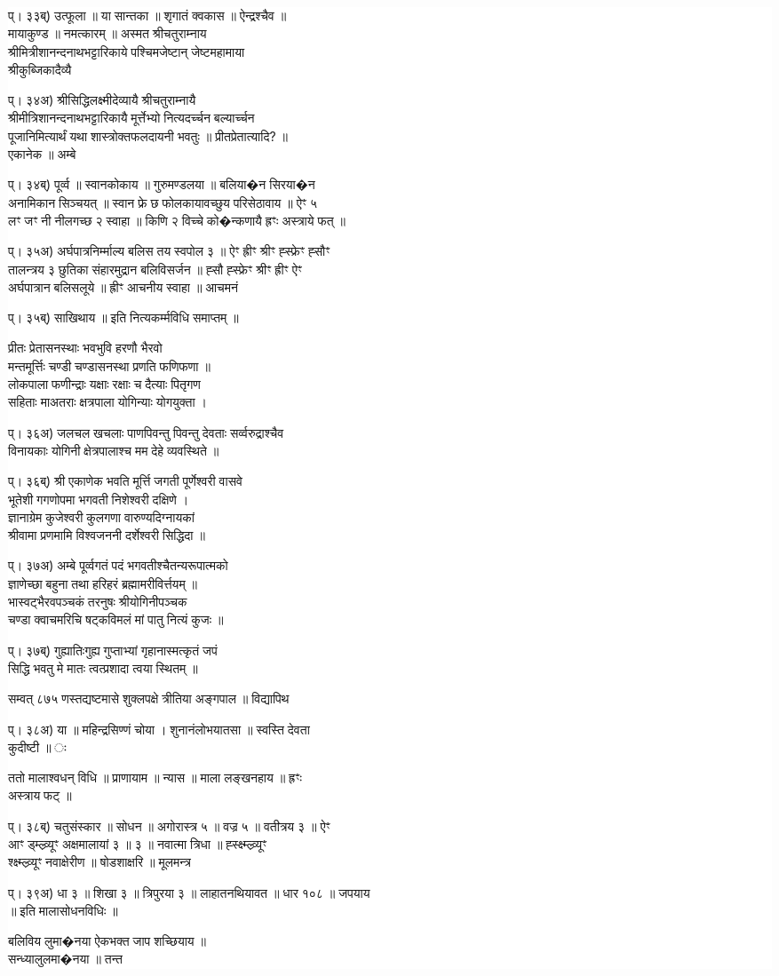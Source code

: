 प्। ३३ब्) उत्फूला ॥ या सान्तका ॥ शृगातं क्वकास ॥ ऐन्द्रश्चैव ॥   
मायाकुण्ड ॥ नमत्कारम् ॥ अस्मत श्रीचतुराम्नाय   
श्रीमित्रीशानन्दनाथभट्टारिकाये पश्चिमजेष्टान् जेष्टमहामाया   
श्रीकुब्जिकादैव्यै  
  
प्। ३४अ) श्रीसिद्धिलक्ष्मीदेव्यायै श्रीचतुराम्नायै   
श्रीमीत्रिशानन्दनाथभट्टारिकायै मूर्त्तेभ्यो नित्यदर्च्चन बल्यार्च्चन   
पूजानिमित्यार्थं यथा शास्त्रोक्तफलदायनी भवतुः ॥ प्रीतप्रेतात्यादि? ॥   
एकानेक ॥ अम्बे  
  
प्। ३४ब्) पूर्व्व ॥ स्वानकोकाय ॥ गुरुमण्डलया ॥ बलिया�न सिरया�न   
अनामिकान सिञ्चयत् ॥ स्वान फ्रे छ फोलकायावच्छुय परिसेठावाय ॥ ऐꣳ ५   
लꣳ जꣳ नी नीलगच्छ २ स्वाहा ॥ किणि २ विच्चे को�न्कणायै ह्रꣳः अस्त्राये फत् ॥  
  
प्। ३५अ) अर्घपात्रनिर्म्माल्य बलिस तय स्वपोल ३ ॥ ऐꣳ ह्रीꣳ श्रीꣳ ह्स्फ्रेꣳ ह्सौꣳ   
तालन्त्रय ३ छुतिका संहारमुद्रान बलिविसर्जन ॥ ह्सौ ह्स्फ्रेꣳ श्रीꣳ ह्रीꣳ ऐꣳ   
अर्घपात्रान बलिसलूये ॥ ह्रीꣳ आचनीय स्वाहा ॥ आचमनं   
  
प्। ३५ब्) साखिथाय ॥ इति नित्यकर्म्मविधि समाप्तम् ॥  
  
प्रीतः प्रेतासनस्थाः भवभुवि हरणौ भैरवो   
मन्तमूर्त्तिः चण्डी चण्डासनस्था प्रणति फणिफणा ॥   
लोकपाला फणीन्द्राः यक्षाः रक्षाः च दैत्याः पितृगण   
सहिताः माअतराः क्षत्रपाला योगिन्याः योगयुक्ता ।  
  
प्। ३६अ) जलचल खचलाः पाणपिवन्तु पिवन्तु देवताः सर्व्वरुद्राश्चैव   
विनायकाः योगिनी क्षेत्रपालाश्च मम देहे व्यवस्थिते ॥  
  
प्। ३६ब्) श्री एकाणेक भवति मूर्त्ति जगती पूर्णेश्वरी वासवे   
भूतेशी गगणोपमा भगवती निशेश्वरी दक्षिणे ।  
ज्ञानाग्रेम कुजेश्वरी कुलगणा वारुण्यदिग्नायकां  
श्रीवामा प्रणमामि विश्वजननी दर्शेश्वरी सिद्धिदा ॥  
  
प्। ३७अ) अम्बे पूर्व्वगतं पदं भगवतीश्चैतन्यरूपात्मको   
ज्ञाणेच्छा बहुना तथा हरिहरं ब्रह्मामरीविर्त्तयम् ॥  
भास्वट्भैरवपञ्चकं तरनुषः श्रीयोगिनीपञ्चक   
चण्डा क्वाचमरिचि षट्कविमलं मां पातु नित्यं कुजः ॥  
  
प्। ३७ब्) गुह्यातिःगुह्य गुप्ताभ्यां गृहानास्मत्कृतं जपं   
सिद्धि भवतु मे मातः त्वत्प्रशादा त्वया स्थितम् ॥  
  
सम्वत् ८७५ णस्तद्यष्टमासे शुक्लपक्षे त्रीतिया अङ्गपाल ॥ विद्यापिथ  
  
प्। ३८अ) या ॥ महिन्द्रसिण्णं चोया । शुनानंलोभयातसा ॥ स्वस्ति देवता   
कुदीष्टी ॥ ः  
  
ततो मालाश्वधन् विधि ॥ प्राणायाम ॥ न्यास ॥ माला लङ्खनहाय ॥ ह्रꣳः   
अस्त्राय फट् ॥  
  
प्। ३८ब्) चतुसंस्कार ॥ सोधन ॥ अगोरास्त्र ५ ॥ वज्र ५ ॥ वतीत्रय ३ ॥ ऐꣳ   
आꣳ ड्म्ल्व्र्यूꣳ अक्षमालायां ३ ॥ ३ ॥ नवात्मा त्रिधा ॥ ह्स्क्ष्म्ल्व्र्यूꣳ   
श्क्ष्म्ल्व्र्यूꣳ नवाक्षेरीण ॥ षोडशाक्षरि ॥ मूलमन्त्र   
  
प्। ३९अ) धा ३ ॥ शिखा ३ ॥ त्रिपुरया ३ ॥ लाहातनथियावत ॥ धार १०८ ॥ जपयाय   
॥ इति मालासोधनविधिः ॥   
  
बलिविय लुमा�नया ऐकभक्त जाप शच्छियाय ॥   
सन्ध्यालुलमा�नया ॥ तन्त  
  
